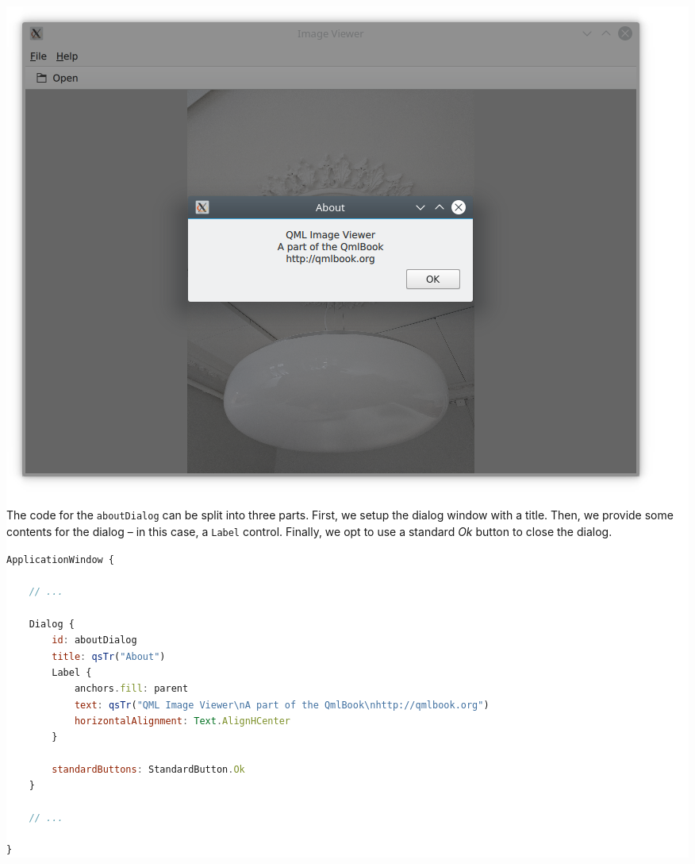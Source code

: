 ![](./assets/viewer-about.png)

The code for the `aboutDialog` can be split into three parts. First, we setup the dialog window with a title. Then, we provide some contents for the dialog – in this case, a `Label` control. Finally, we opt to use a standard *Ok* button to close the dialog.

```qml
ApplicationWindow {
    
    // ...
    
    Dialog {
        id: aboutDialog
        title: qsTr("About")
        Label {
            anchors.fill: parent
            text: qsTr("QML Image Viewer\nA part of the QmlBook\nhttp://qmlbook.org")
            horizontalAlignment: Text.AlignHCenter
        }

        standardButtons: StandardButton.Ok
    }

    // ...

}
```
